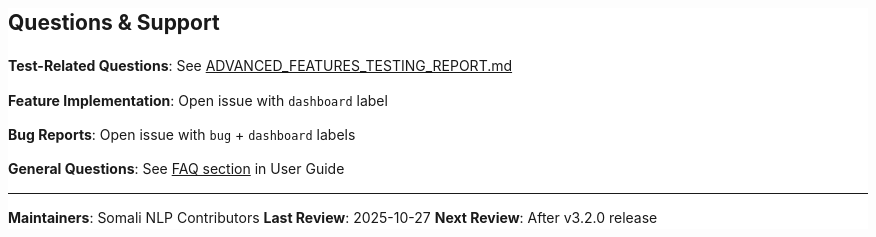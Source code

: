 
## Questions & Support

**Test-Related Questions**: See [ADVANCED_FEATURES_TESTING_REPORT.md](../../ADVANCED_FEATURES_TESTING_REPORT.md)

**Feature Implementation**: Open issue with `dashboard` label

**Bug Reports**: Open issue with `bug` + `dashboard` labels

**General Questions**: See [FAQ section](dashboard-user-guide.md#faq) in User Guide

---

**Maintainers**: Somali NLP Contributors
**Last Review**: 2025-10-27
**Next Review**: After v3.2.0 release
